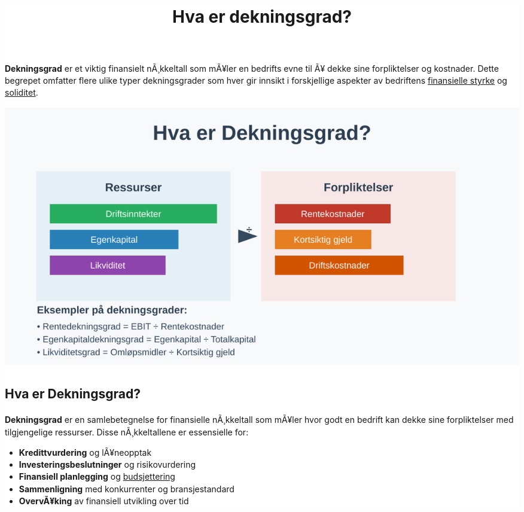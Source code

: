 ﻿---
title: "Hva er dekningsgrad?"
meta_title: "Hva er dekningsgrad?"
meta_description: '**Dekningsgrad** er et viktig finansielt nÃ¸kkeltall som mÃ¥ler en bedrifts evne til Ã¥ dekke sine forpliktelser og kostnader. Dette begrepet omfatter flere uli...'
slug: hva-er-dekningsgrad
type: blog
layout: pages/single
---

**Dekningsgrad** er et viktig finansielt nÃ¸kkeltall som mÃ¥ler en bedrifts evne til Ã¥ dekke sine forpliktelser og kostnader. Dette begrepet omfatter flere ulike typer dekningsgrader som hver gir innsikt i forskjellige aspekter av bedriftens [finansielle styrke](/blogs/regnskap/hva-er-betalingsevne "Hva er Betalingsevne? Guide til Likviditet og Finansiell Stabilitet") og [soliditet](/blogs/regnskap/hva-er-balanse "Hva er Balanse? Komplett Guide til Balanseregnskap").

![Illustrasjon som viser konseptet dekningsgrad i regnskap](hva-er-dekningsgrad-image.svg)

## Hva er Dekningsgrad?

**Dekningsgrad** er en samlebetegnelse for finansielle nÃ¸kkeltall som mÃ¥ler hvor godt en bedrift kan dekke sine forpliktelser med tilgjengelige ressurser. Disse nÃ¸kkeltallene er essensielle for:

* **Kredittvurdering** og lÃ¥neopptak
* **Investeringsbeslutninger** og risikovurdering
* **Finansiell planlegging** og [budsjettering](/blogs/regnskap/hva-er-budsjettering "Hva er Budsjettering? Komplett Guide til Budsjettplanlegging")
* **Sammenligning** med konkurrenter og bransjestandard
* **OvervÃ¥king** av finansiell utvikling over tid
